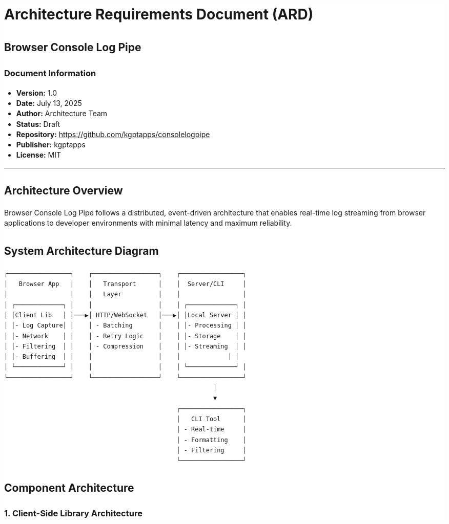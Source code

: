 # Architecture Requirements Document (ARD)
## Browser Console Log Pipe

### Document Information
- **Version:** 1.0
- **Date:** July 13, 2025
- **Author:** Architecture Team
- **Status:** Draft
- **Repository:** https://github.com/kgptapps/consolelogpipe
- **Publisher:** kgptapps
- **License:** MIT

---

## Architecture Overview

Browser Console Log Pipe follows a distributed, event-driven architecture that enables real-time log streaming from browser applications to developer environments with minimal latency and maximum reliability.

## System Architecture Diagram

```
┌─────────────────┐    ┌──────────────────┐    ┌─────────────────┐
│   Browser App   │    │   Transport      │    │  Server/CLI     │
│                 │    │   Layer          │    │                 │
│ ┌─────────────┐ │    │                  │    │ ┌─────────────┐ │
│ │Client Lib   │ │───▶│ HTTP/WebSocket   │───▶│ │Local Server │ │
│ │- Log Capture│ │    │ - Batching       │    │ │- Processing │ │
│ │- Network    │ │    │ - Retry Logic    │    │ │- Storage    │ │
│ │- Filtering  │ │    │ - Compression    │    │ │- Streaming  │ │
│ │- Buffering  │ │    │                  │    │             │ │
│ └─────────────┘ │    │                  │    │ └─────────────┘ │
└─────────────────┘    └──────────────────┘    └─────────────────┘
                                                         │
                                                         ▼
                                               ┌─────────────────┐
                                               │   CLI Tool      │
                                               │ - Real-time     │
                                               │ - Formatting    │
                                               │ - Filtering     │
                                               └─────────────────┘
```

## Component Architecture

### 1. Client-Side Library Architecture
